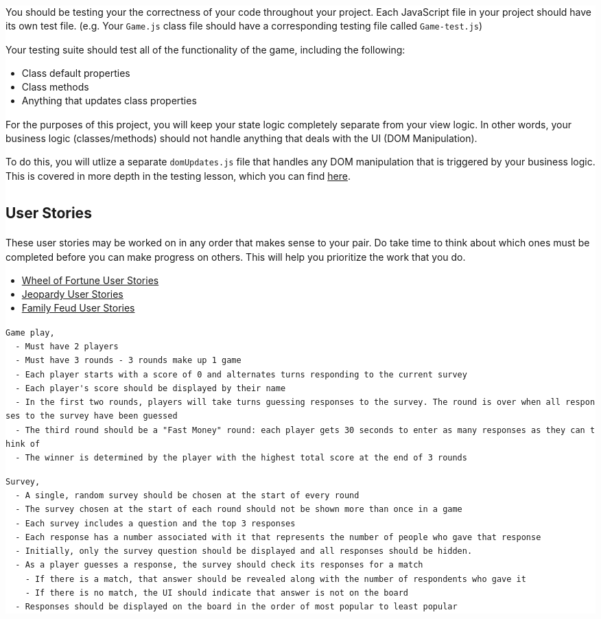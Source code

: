 You should be testing your the correctness of your code throughout your project. Each JavaScript file in your project should have its own test file. (e.g. Your `Game.js` class file should have a corresponding testing file called `Game-test.js`)

Your testing suite should test all of the functionality of the game, including the following:

* Class default properties
* Class methods
* Anything that updates class properties

For the purposes of this project, you will keep your state logic completely separate from your view logic. In other words, your business logic (classes/methods) should not handle anything that deals with the UI (DOM Manipulation).

To do this, you will utlize a separate `domUpdates.js` file that handles any DOM manipulation that is triggered by your business logic. This is covered in more depth in the testing lesson, which you can find [here](http://frontend.turing.io/lessons/module-2/test-driven-development.html#dom-manipulation).

## User Stories

These user stories may be worked on in any order that makes sense to your pair. Do take time to think about which ones must be completed before you can make progress on others. This will help you prioritize the work that you do.

* [Wheel of Fortune User Stories](http://frontend.turing.io/projects/module-2/wheel-of-fortune)
* [Jeopardy User Stories](http://frontend.turing.io/projects/module-2/jeopardy)
* [Family Feud User Stories](http://frontend.turing.io/projects/module-2/family-feud)


``` 
Game play,
  - Must have 2 players
  - Must have 3 rounds - 3 rounds make up 1 game
  - Each player starts with a score of 0 and alternates turns responding to the current survey
  - Each player's score should be displayed by their name
  - In the first two rounds, players will take turns guessing responses to the survey. The round is over when all responses to the survey have been guessed
  - The third round should be a "Fast Money" round: each player gets 30 seconds to enter as many responses as they can think of
  - The winner is determined by the player with the highest total score at the end of 3 rounds
```

```
Survey,
  - A single, random survey should be chosen at the start of every round
  - The survey chosen at the start of each round should not be shown more than once in a game
  - Each survey includes a question and the top 3 responses
  - Each response has a number associated with it that represents the number of people who gave that response
  - Initially, only the survey question should be displayed and all responses should be hidden.
  - As a player guesses a response, the survey should check its responses for a match
    - If there is a match, that answer should be revealed along with the number of respondents who gave it
    - If there is no match, the UI should indicate that answer is not on the board
  - Responses should be displayed on the board in the order of most popular to least popular
```
